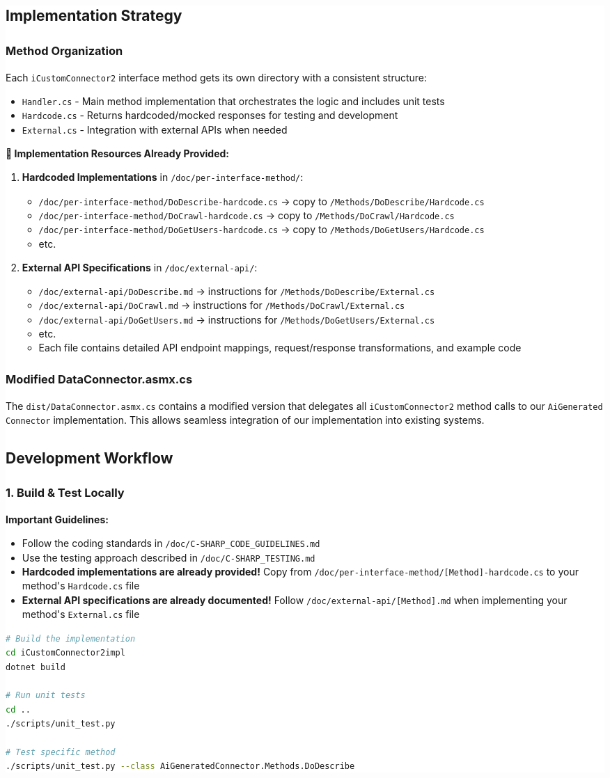 ## Implementation Strategy

### Method Organization

Each `iCustomConnector2` interface method gets its own directory with a consistent structure:
- `Handler.cs` - Main method implementation that orchestrates the logic and includes unit tests
- `Hardcode.cs` - Returns hardcoded/mocked responses for testing and development
- `External.cs` - Integration with external APIs when needed

**📁 Implementation Resources Already Provided:**

1. **Hardcoded Implementations** in `/doc/per-interface-method/`:
   - `/doc/per-interface-method/DoDescribe-hardcode.cs` → copy to `/Methods/DoDescribe/Hardcode.cs`
   - `/doc/per-interface-method/DoCrawl-hardcode.cs` → copy to `/Methods/DoCrawl/Hardcode.cs`
   - `/doc/per-interface-method/DoGetUsers-hardcode.cs` → copy to `/Methods/DoGetUsers/Hardcode.cs`
   - etc.

2. **External API Specifications** in `/doc/external-api/`:
   - `/doc/external-api/DoDescribe.md` → instructions for `/Methods/DoDescribe/External.cs`
   - `/doc/external-api/DoCrawl.md` → instructions for `/Methods/DoCrawl/External.cs`
   - `/doc/external-api/DoGetUsers.md` → instructions for `/Methods/DoGetUsers/External.cs`
   - etc.
   - Each file contains detailed API endpoint mappings, request/response transformations, and example code

### Modified DataConnector.asmx.cs

The `dist/DataConnector.asmx.cs` contains a modified version that delegates all `iCustomConnector2` method calls to our `AiGeneratedConnector` implementation. This allows seamless integration of our implementation into existing systems.

## Development Workflow

### 1. Build & Test Locally

**Important Guidelines:**
- Follow the coding standards in `/doc/C-SHARP_CODE_GUIDELINES.md`
- Use the testing approach described in `/doc/C-SHARP_TESTING.md`
- **Hardcoded implementations are already provided!** Copy from `/doc/per-interface-method/[Method]-hardcode.cs` to your method's `Hardcode.cs` file
- **External API specifications are already documented!** Follow `/doc/external-api/[Method].md` when implementing your method's `External.cs` file

```bash
# Build the implementation
cd iCustomConnector2impl
dotnet build

# Run unit tests
cd ..
./scripts/unit_test.py

# Test specific method
./scripts/unit_test.py --class AiGeneratedConnector.Methods.DoDescribe
```
